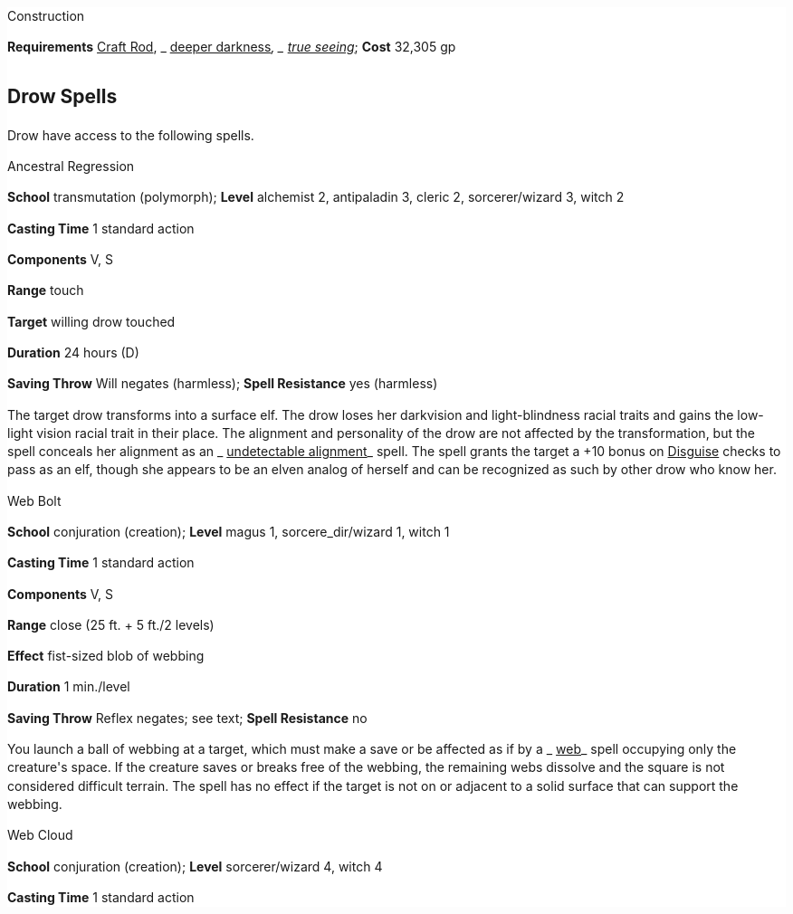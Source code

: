 Construction

**Requirements** [Craft Rod](feats#_craft-rod), _ [deeper darkness](spells/deeperDarkness#_deeper-darkness)_, _ [true seeing](spell_dir/trueSeeing#_true-seeing)_; **Cost** 32,305 gp

## Drow Spells

Drow have access to the following spells.

Ancestral Regression

**School** transmutation (polymorph); **Level** alchemist 2, antipaladin 3, cleric 2, sorcerer/wizard 3, witch 2

**Casting Time** 1 standard action

**Components** V, S

**Range** touch

**Target** willing drow touched

**Duration** 24 hours (D)

**Saving Throw** Will negates (harmless); **Spell Resistance** yes (harmless)

The target drow transforms into a surface elf. The drow loses her darkvision and light-blindness racial traits and gains the low-light vision racial trait in their place. The alignment and personality of the drow are not affected by the transformation, but the spell conceals her alignment as an _ [undetectable alignment](spell_dir/undetectableAlignment#_undetectable-alignment)_ spell. The spell grants the target a +10 bonus on [Disguise](skills/disguise#_disguise) checks to pass as an elf, though she appears to be an elven analog of herself and can be recognized as such by other drow who know her.

Web Bolt

**School** conjuration (creation); **Level** magus 1, sorcere_dir/wizard 1, witch 1

**Casting Time** 1 standard action

**Components** V, S

**Range** close (25 ft. + 5 ft./2 levels)

**Effect** fist-sized blob of webbing

**Duration** 1 min./level

**Saving Throw** Reflex negates; see text; **Spell Resistance** no

You launch a ball of webbing at a target, which must make a save or be affected as if by a _ [web](spell_dir/web#_web)_ spell occupying only the creature's space. If the creature saves or breaks free of the webbing, the remaining webs dissolve and the square is not considered difficult terrain. The spell has no effect if the target is not on or adjacent to a solid surface that can support the webbing.

Web Cloud

**School** conjuration (creation); **Level** sorcerer/wizard 4, witch 4

**Casting Time** 1 standard action
